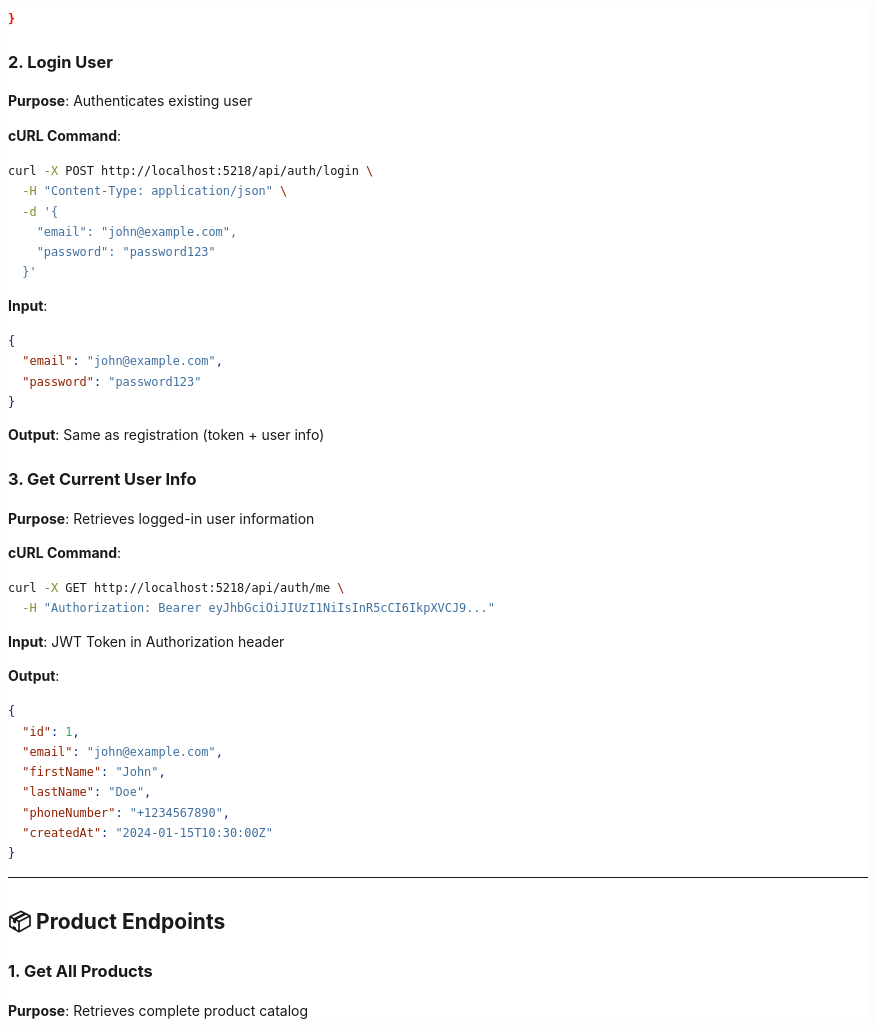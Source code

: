 ```json
}
```

### 2. Login User
**Purpose**: Authenticates existing user

**cURL Command**:
```bash
curl -X POST http://localhost:5218/api/auth/login \
  -H "Content-Type: application/json" \
  -d '{
    "email": "john@example.com",
    "password": "password123"
  }'
```

**Input**:
```json
{
  "email": "john@example.com",
  "password": "password123"
}
```

**Output**: Same as registration (token + user info)

### 3. Get Current User Info
**Purpose**: Retrieves logged-in user information

**cURL Command**:
```bash
curl -X GET http://localhost:5218/api/auth/me \
  -H "Authorization: Bearer eyJhbGciOiJIUzI1NiIsInR5cCI6IkpXVCJ9..."
```

**Input**: JWT Token in Authorization header

**Output**:
```json
{
  "id": 1,
  "email": "john@example.com",
  "firstName": "John",
  "lastName": "Doe",
  "phoneNumber": "+1234567890",
  "createdAt": "2024-01-15T10:30:00Z"
}
```

---

## 📦 Product Endpoints

### 1. Get All Products
**Purpose**: Retrieves complete product catalog
